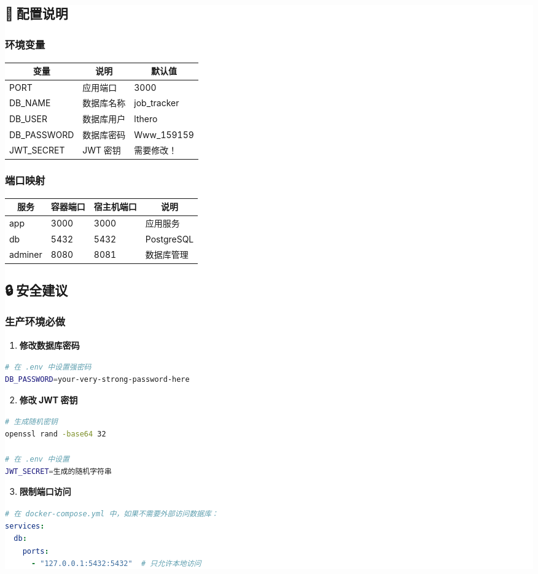 ## 🔧 配置说明

### 环境变量

| 变量 | 说明 | 默认值 |
|------|------|--------|
| PORT | 应用端口 | 3000 |
| DB_NAME | 数据库名称 | job_tracker |
| DB_USER | 数据库用户 | lthero |
| DB_PASSWORD | 数据库密码 | Www_159159 |
| JWT_SECRET | JWT 密钥 | 需要修改！ |

### 端口映射

| 服务 | 容器端口 | 宿主机端口 | 说明 |
|------|----------|------------|------|
| app | 3000 | 3000 | 应用服务 |
| db | 5432 | 5432 | PostgreSQL |
| adminer | 8080 | 8081 | 数据库管理 |

## 🔒 安全建议

### 生产环境必做

1. **修改数据库密码**
```bash
# 在 .env 中设置强密码
DB_PASSWORD=your-very-strong-password-here
```

2. **修改 JWT 密钥**
```bash
# 生成随机密钥
openssl rand -base64 32

# 在 .env 中设置
JWT_SECRET=生成的随机字符串
```

3. **限制端口访问**
```yaml
# 在 docker-compose.yml 中，如果不需要外部访问数据库：
services:
  db:
    ports:
      - "127.0.0.1:5432:5432"  # 只允许本地访问
```
